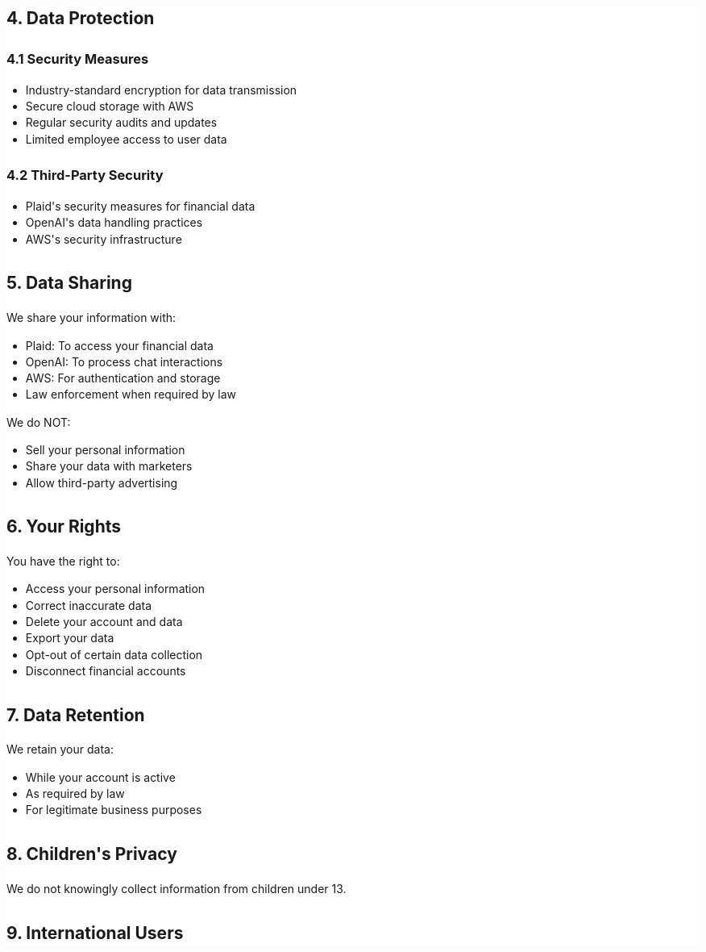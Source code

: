 ## 4. Data Protection

### 4.1 Security Measures
- Industry-standard encryption for data transmission
- Secure cloud storage with AWS
- Regular security audits and updates
- Limited employee access to user data

### 4.2 Third-Party Security
- Plaid's security measures for financial data
- OpenAI's data handling practices
- AWS's security infrastructure

## 5. Data Sharing

We share your information with:
- Plaid: To access your financial data
- OpenAI: To process chat interactions
- AWS: For authentication and storage
- Law enforcement when required by law

We do NOT:
- Sell your personal information
- Share your data with marketers
- Allow third-party advertising

## 6. Your Rights

You have the right to:
- Access your personal information
- Correct inaccurate data
- Delete your account and data
- Export your data
- Opt-out of certain data collection
- Disconnect financial accounts

## 7. Data Retention

We retain your data:
- While your account is active
- As required by law
- For legitimate business purposes

## 8. Children's Privacy

We do not knowingly collect information from children under 13.

## 9. International Users

